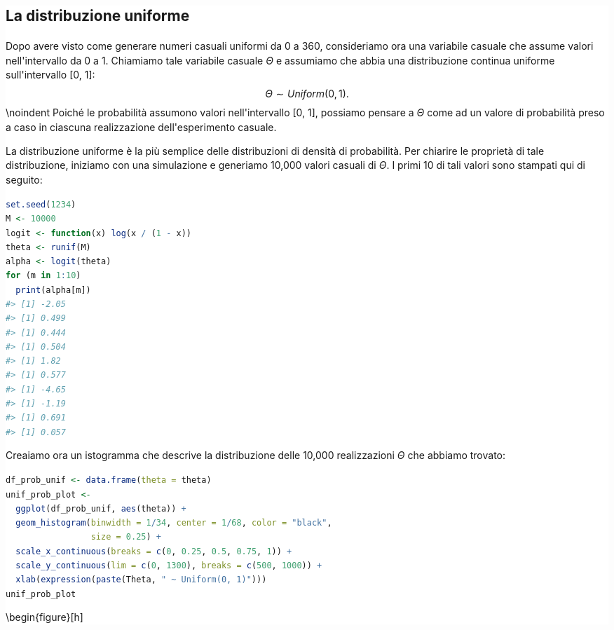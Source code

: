 ## La distribuzione uniforme

Dopo avere visto come generare numeri casuali uniformi da 0 a 360, consideriamo ora una variabile casuale che assume valori nell'intervallo da 0 a 1. Chiamiamo  tale variabile casuale $\Theta$ e assumiamo che abbia una distribuzione continua uniforme sull'intervallo [0, 1]:
$$
\Theta \sim Uniform(0, 1).
$$
\noindent
Poiché le probabilità assumono valori nell'intervallo [0, 1], possiamo pensare a $\Theta$ come ad un valore di probabilità preso a caso in ciascuna realizzazione dell'esperimento casuale.

La distribuzione uniforme è la più semplice delle distribuzioni di densità di probabilità. Per chiarire le proprietà di tale distribuzione, iniziamo con una simulazione e generiamo 10,000 valori casuali di $\Theta$. I primi 10 di tali valori sono stampati qui di seguito:


```r
set.seed(1234)
M <- 10000
logit <- function(x) log(x / (1 - x))
theta <- runif(M)
alpha <- logit(theta)
for (m in 1:10)
  print(alpha[m])
#> [1] -2.05
#> [1] 0.499
#> [1] 0.444
#> [1] 0.504
#> [1] 1.82
#> [1] 0.577
#> [1] -4.65
#> [1] -1.19
#> [1] 0.691
#> [1] 0.057
```

Creaiamo ora un istogramma che descrive la distribuzione delle 10,000 realizzazioni $\Theta$ che abbiamo trovato:


```r
df_prob_unif <- data.frame(theta = theta)
unif_prob_plot <-
  ggplot(df_prob_unif, aes(theta)) +
  geom_histogram(binwidth = 1/34, center = 1/68, color = "black",
                 size = 0.25) +
  scale_x_continuous(breaks = c(0, 0.25, 0.5, 0.75, 1)) +
  scale_y_continuous(lim = c(0, 1300), breaks = c(500, 1000)) +
  xlab(expression(paste(Theta, " ~ Uniform(0, 1)"))) 
unif_prob_plot
```

\begin{figure}[h]
